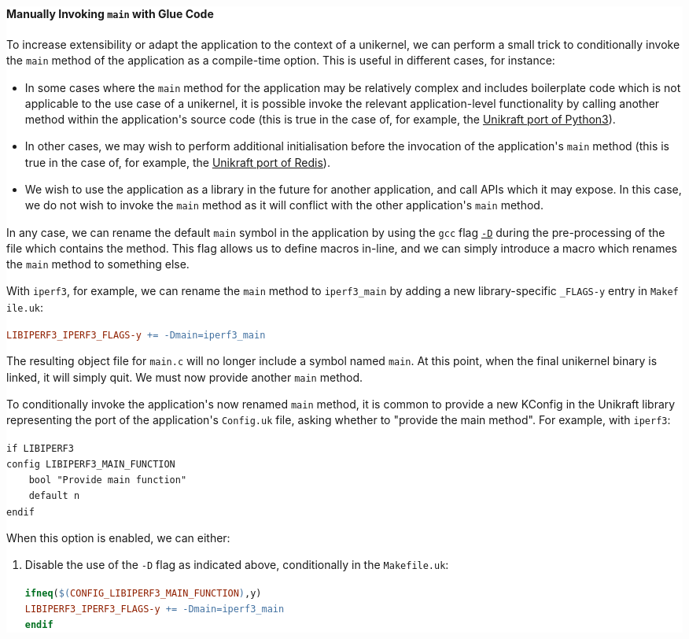 #### Manually Invoking `main` with Glue Code

To increase extensibility or adapt the application to the context of a unikernel, we can perform a small trick to conditionally invoke the `main` method of the application as a compile-time option.
This is useful in different cases, for instance:

* In some cases where the `main` method for the application may be relatively complex and includes boilerplate code which is not applicable to the use case of a unikernel, it is possible invoke the relevant application-level functionality by calling another method within the application's source code (this is true in the case of, for example, the [Unikraft port of Python3](https://github.com/unikraft/lib-python3/blob/staging/main.c)).

* In other cases, we may wish to perform additional initialisation before the invocation of the application's `main` method (this is true in the case of, for example, the [Unikraft port of Redis](https://github.com/unikraft/lib-redis/blob/staging/main.c)).

* We wish to use the application as a library in the future for another application, and call APIs which it may expose.
  In this case, we do not wish to invoke the `main` method as it will conflict with the other application's `main` method.

In any case, we can rename the default `main` symbol in the application by using the `gcc` flag [`-D`](https://www.rapidtables.com/code/linux/gcc/gcc-d.html) during the pre-processing of the file which contains the method.
This flag allows us to define macros in-line, and we can simply introduce a macro which renames the `main` method to something else.

With `iperf3`, for example, we can rename the `main` method to `iperf3_main` by adding a new library-specific `_FLAGS-y` entry in `Makefile.uk`:

```Makefile
LIBIPERF3_IPERF3_FLAGS-y += -Dmain=iperf3_main
```

The resulting object file for `main.c` will no longer include a symbol named `main`.
At this point, when the final unikernel binary is linked, it will simply quit.
We must now provide another `main` method.

To conditionally invoke the application's now renamed `main` method, it is common to provide a new KConfig in the Unikraft library representing the port of the application's `Config.uk` file, asking whether to "provide the main method".
For example, with `iperf3`:

```KConfig
if LIBIPERF3
config LIBIPERF3_MAIN_FUNCTION
	bool "Provide main function"
	default n
endif
```

When this option is enabled, we can either:

1. Disable the use of the `-D` flag as indicated above, conditionally in the `Makefile.uk`:

   ```Makefile
   ifneq($(CONFIG_LIBIPERF3_MAIN_FUNCTION),y)
   LIBIPERF3_IPERF3_FLAGS-y += -Dmain=iperf3_main
   endif
   ```
